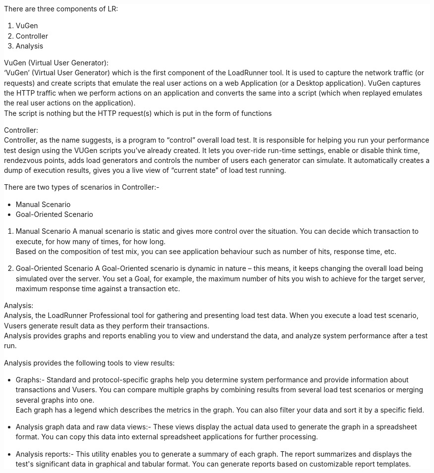 There are three components of LR: <br>
1. VuGen 
2. Controller
3. Analysis <br> 

VuGen (Virtual User Generator): <br>
‘VuGen’ (Virtual User Generator) which is the first component of the LoadRunner tool. It is used to capture the network traffic (or requests) and create scripts that emulate the real user actions on a web Application (or a Desktop application).
VuGen captures the HTTP traffic when we perform actions on an application and converts the same into a script (which when replayed emulates the real user actions on the application). <br>
The script is nothing but the HTTP request(s) which is put in the form of functions <br> 


Controller: <br>
Controller, as the name suggests, is a program to “control” overall load test. It is responsible for helping you run your performance test design using the VUGen scripts you’ve already created. It lets you over-ride run-time settings, enable or disable think time, rendezvous points, adds load generators and controls the number of users each generator can simulate. It automatically creates a dump of execution results, gives you a live view of “current state” of load test running. <br> 

There are two types of scenarios in Controller:- <br>

- Manual Scenario
- Goal-Oriented Scenario

1. Manual Scenario
A manual scenario is static and gives more control over the situation. You can decide which transaction to execute, for how many of times, for how long. <br>
Based on the composition of test mix, you can see application behaviour such as number of hits, response time, etc. <br> 

2. Goal-Oriented Scenario
A Goal-Oriented scenario is dynamic in nature – this means, it keeps changing the overall load being simulated over the server. You set a Goal, for example, the maximum number of hits you wish to achieve for the target server, maximum response time against a transaction etc.  <br>  

Analysis: <br>
Analysis, the LoadRunner Professional tool for gathering and presenting load test data. When you execute a load test scenario, Vusers generate result data as they perform their transactions. <br>
Analysis provides graphs and reports enabling you to view and understand the data, and analyze system performance after a test run. <br> 

Analysis provides the following tools to view results: <br>

- Graphs:- Standard and protocol-specific graphs help you determine system performance and provide information about transactions and Vusers. You can compare multiple graphs by combining results from several load test scenarios or merging several graphs into one. <br>
Each graph has a legend which describes the metrics in the graph. You can also filter your data and sort it by a specific field.

- Analysis graph data and raw data views:- These views display the actual data used to generate the graph in a spreadsheet format. You can copy this data into external spreadsheet applications for further processing.

- Analysis reports:- This utility enables you to generate a summary of each graph. The report summarizes and displays the test's significant data in graphical and tabular format. You can generate reports based on customizable report templates.

